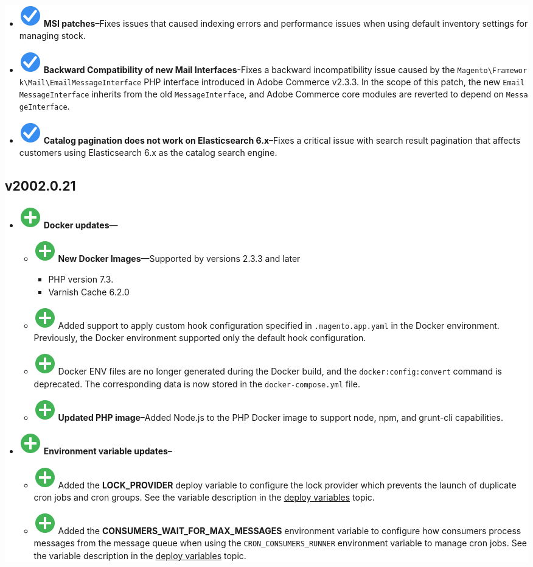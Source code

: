    -  ![new icon](../../assets/fix.svg) **MSI patches**–Fixes issues that caused indexing errors and performance issues when using default inventory settings for managing stock.

   -  ![new icon](../../assets/fix.svg) **Backward Compatibility of new Mail Interfaces**-Fixes a backward incompatibility issue caused by the `Magento\Framework\Mail\EmailMessageInterface` PHP interface introduced in Adobe Commerce v2.3.3. In the scope of this patch, the new `EmailMessageInterface` inherits from the old `MessageInterface`, and Adobe Commerce core modules are reverted to depend on `MessageInterface`.

   -  ![new icon](../../assets/fix.svg) **Catalog pagination does not work on Elasticsearch 6.x**–Fixes a critical issue with search result pagination that affects customers using Elasticsearch 6.x as the catalog search engine.

## v2002.0.21

-  ![new icon](../../assets/new.svg) **Docker updates**—

   -  ![new icon](../../assets/new.svg) **New Docker Images**—Supported by versions 2.3.3 and later

      -  <!-- MAGECLOUD-4017 -->PHP version 7.3.

      -  <!-- MAGECLOUD-4017 -->Varnish Cache 6.2.0

   -  ![new icon](../../assets/new.svg) Added support to apply custom hook configuration specified in `.magento.app.yaml` in the Docker environment. Previously, the Docker environment supported only the default hook configuration.

   -  ![new icon](../../assets/new.svg) Docker ENV files are no longer generated during the Docker build, and the `docker:config:convert` command is deprecated. The corresponding data is now stored in the `docker-compose.yml` file.

   -  ![new icon](../../assets/new.svg) **Updated PHP image**–Added Node.js to the PHP Docker image to support node, npm, and grunt-cli capabilities.

-  ![new icon](../../assets/new.svg) **Environment variable updates**–

   -  ![new icon](../../assets/new.svg) Added the **LOCK_PROVIDER** deploy variable to configure the lock provider which prevents the launch of duplicate cron jobs and cron groups. See the variable description in the [deploy variables](../environment/variables-deploy.md#lock_provider) topic.

   -  ![new icon](../../assets/new.svg) Added the **CONSUMERS_WAIT_FOR_MAX_MESSAGES** environment variable to configure how consumers process messages from the message queue when using the `CRON_CONSUMERS_RUNNER` environment variable to manage cron jobs. See the variable description in the [deploy variables](../environment/variables-deploy.md#consumers_wait_for_max_messages) topic.
